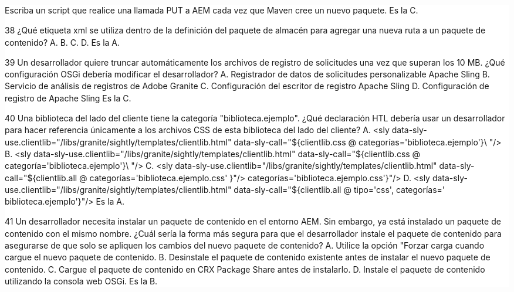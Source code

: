 Escriba un script que realice una llamada PUT a AEM cada vez que Maven cree un nuevo paquete.
Es la C.

38
¿Qué etiqueta xml se utiliza dentro de la definición del paquete de almacén para agregar una nueva ruta a un paquete de contenido?
A.
<filtro>
B.
<contenido>
C.
<ruta>
D.
<regla>
Es la A.

39
Un desarrollador quiere truncar automáticamente los archivos de registro de solicitudes una vez que superan los 10 MB.
¿Qué configuración OSGi debería modificar el desarrollador?
A.
Registrador de datos de solicitudes personalizable Apache Sling
B.
Servicio de análisis de registros de Adobe Granite
C.
Configuración del escritor de registro Apache Sling
D.
Configuración de registro de Apache Sling
Es la C.

40
Una biblioteca del lado del cliente tiene la categoría \"biblioteca.ejemplo\".
¿Qué declaración HTL debería usar un desarrollador para hacer referencia únicamente a los archivos CSS de esta biblioteca del lado del cliente?
A.
<sly data-sly-use.clientlib=\"/libs/granite/sightly/templates/clientlib.html\" data-sly-call=\"\${clientlib.css @ categorías='biblioteca.ejemplo'}\ "/>
B.
<sly data-sly-use.clientlib=\"/libs/granite/sightly/templates/clientlib.html\" data-sly-call=\"\${clientlib.css @ categoría='biblioteca.ejemplo'}\ "/>
C.
<sly data-sly-use.clientlib=\"/libs/granite/sightly/templates/clientlib.html\" data-sly-call=\"\${clientlib.all @ categorías='biblioteca.ejemplo.css' }\"/> categorías='biblioteca.ejemplo.css'}\"/>
D.
<sly data-sly-use.clientlib=\"/libs/granite/sightly/templates/clientlib.html\" data-sly-call=\"\${clientlib.all @ tipo='css', categorías=' biblioteca.ejemplo'}\"/>
Es la A.

41
Un desarrollador necesita instalar un paquete de contenido en el entorno AEM. Sin embargo, ya está instalado un paquete de contenido con el mismo nombre.
¿Cuál sería la forma más segura para que el desarrollador instale el paquete de contenido para asegurarse de que solo se apliquen los cambios del nuevo paquete de contenido?
A.
Utilice la opción \"Forzar carga cuando cargue el nuevo paquete de contenido.
B.
Desinstale el paquete de contenido existente antes de instalar el nuevo paquete de contenido.
C.
Cargue el paquete de contenido en CRX Package Share antes de instalarlo.
D.
Instale el paquete de contenido utilizando la consola web OSGi.
Es la B.
